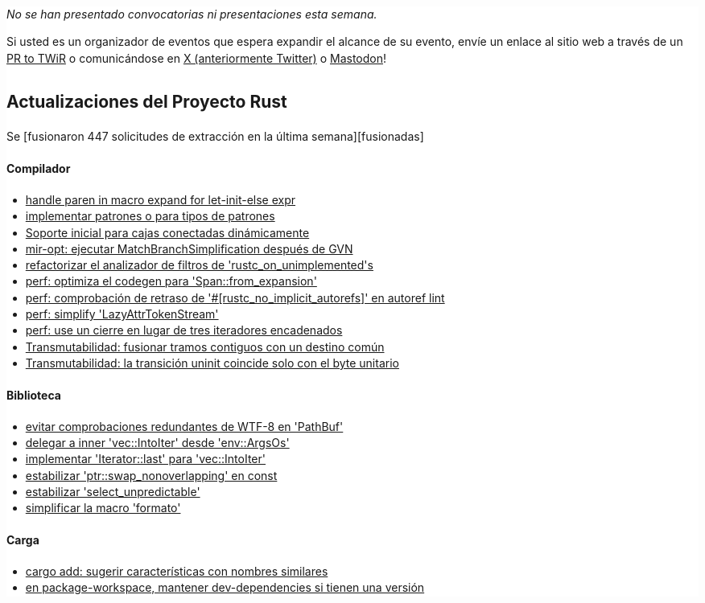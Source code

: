 

*No se han presentado convocatorias ni presentaciones esta semana.*

Si usted es un organizador de eventos que espera expandir el alcance de su evento, envíe un enlace al sitio web a través de un [PR to TWiR](https://github.com/rust-lang/this-week-in-rust) o comunicándose en [X (anteriormente Twitter)](https://x.com/ThisWeekInRust) o [Mastodon](https://mastodon.social/@thisweekinrust)!

## Actualizaciones del Proyecto Rust

Se [fusionaron 447 solicitudes de extracción en la última semana][fusionadas]

[fusionado]: https://github.com/search?q=is%3Apr+org%3Arust-lang+is%3Amerged+merged%3A2025-04-29..2025-05-06

#### Compilador

* [handle paren in macro expand for let-init-else expr](https://github.com/rust-lang/rust/pull/134034)
* [implementar patrones o para tipos de patrones](https://github.com/rust-lang/rust/pull/139909)
* [Soporte inicial para cajas conectadas dinámicamente](https://github.com/rust-lang/rust/pull/134767)
* [mir-opt: ejecutar MatchBranchSimplification después de GVN](https://github.com/rust-lang/rust/pull/140115)
* [refactorizar el analizador de filtros de 'rustc_on_unimplemented's](https://github.com/rust-lang/rust/pull/140307)
* [perf: optimiza el codegen para 'Span::from_expansion'](https://github.com/rust-lang/rust/pull/140485)
* [perf: comprobación de retraso de '#[rustc_no_implicit_autorefs]' en autoref lint](https://github.com/rust-lang/rust/pull/140406)
* [perf: simplify 'LazyAttrTokenStream'](https://github.com/rust-lang/rust/pull/127516)
* [perf: use un cierre en lugar de tres iteradores encadenados](https://github.com/rust-lang/rust/pull/140464)
* [Transmutabilidad: fusionar tramos contiguos con un destino común](https://github.com/rust-lang/rust/pull/140509)
* [Transmutabilidad: la transición uninit coincide solo con el byte unitario](https://github.com/rust-lang/rust/pull/140380)

#### Biblioteca

* [evitar comprobaciones redundantes de WTF-8 en 'PathBuf'](https://github.com/rust-lang/rust/pull/140159)
* [delegar a inner 'vec::IntoIter' desde 'env::ArgsOs'](https://github.com/rust-lang/rust/pull/139847)
* [implementar 'Iterator::last' para 'vec::IntoIter'](https://github.com/rust-lang/rust/pull/139773)
* [estabilizar 'ptr::swap_nonoverlapping' en const](https://github.com/rust-lang/rust/pull/137280)
* [estabilizar 'select_unpredictable'](https://github.com/rust-lang/rust/pull/140550)
* [simplificar la macro 'formato'](https://github.com/rust-lang/rust/pull/140188)

#### Carga

* [cargo add: sugerir características con nombres similares](https://github.com/rust-lang/cargo/pull/15438)
* [en package-workspace, mantener dev-dependencies si tienen una versión](https://github.com/rust-lang/cargo/pull/15470)


[submit_crate]: https://users.rust-lang.org/t/crate-of-the-week/2704
[Actualización de referencia 2025]: https://github.com/rust-lang/rustc-perf/issues/2024
[calendario]: https://www.google.com/calendar/embed?src=apd9vmbc22egenmtu5l6c5jbfc%40group.calendar.google.com
[comunidad]: mailto:community-team@rust-lang.org
